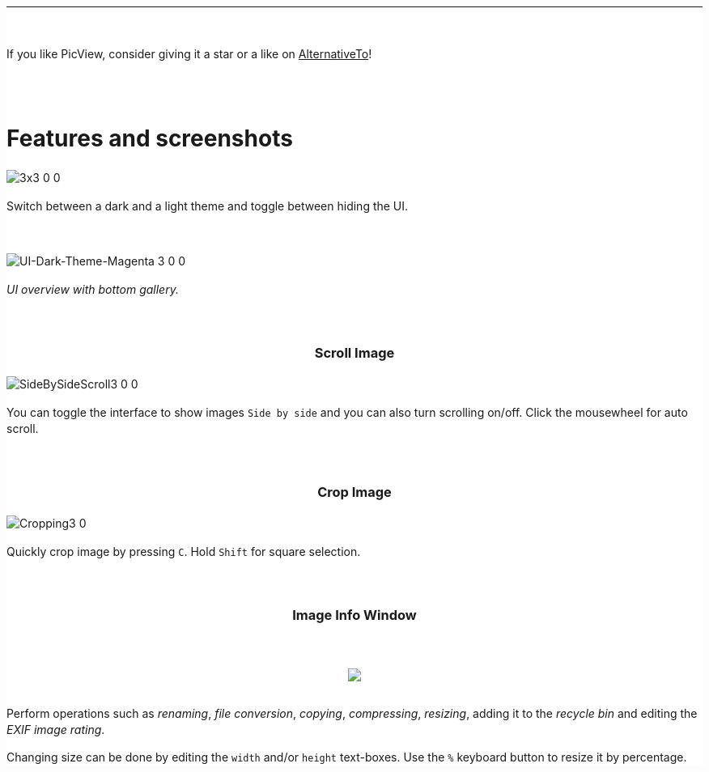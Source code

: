 ___

<br>

If you like PicView, consider giving it a star or a like on [AlternativeTo](https://alternativeto.net/software/picview/about/)!

<br>

# Features and screenshots
![3x3 0 0](https://github.com/user-attachments/assets/1839c2bb-aff3-4d31-8093-ba3814952ce7)

Switch between a dark and a light theme and toggle between hiding the UI.

<br>

![UI-Dark-Theme-Magenta 3 0 0](https://github.com/user-attachments/assets/ede687f6-523e-49dd-b2fa-3509929434e1)

_UI overview with bottom gallery._

<br>

<h3 align="center">
    Scroll Image
</h3>

![SideBySideScroll3 0 0](https://github.com/user-attachments/assets/59ab9368-eb6c-4964-8134-44cf134ea753)


You can toggle the interface to show images `Side by side` and you can also turn scrolling on/off. Click the mousewheel for auto scroll.

<br>

<h3 align="center">
    Crop Image
</h3>

![Cropping3 0](https://github.com/user-attachments/assets/e70990d9-b607-4118-8be4-587a3f02c4d7)

Quickly crop image by pressing `C`. Hold `Shift` for square selection.

<br>

<h3 align="center">
    Image Info Window
</h3>

<h1 align="center">
    <img src="https://picview.org/assets/screenshots/exifwindow/Image%20Info%20Window%203.0.0%20.webp" />
</h1>

Perform operations such as _renaming_, _file conversion_, _copying_, _compressing_, _resizing_, adding it to the _recycle bin_ and editing the _EXIF image rating_.

Changing size can be done by editing the `width` and/or `height` text-boxes. Use the `%` keyboard button to resize it by percentage.
